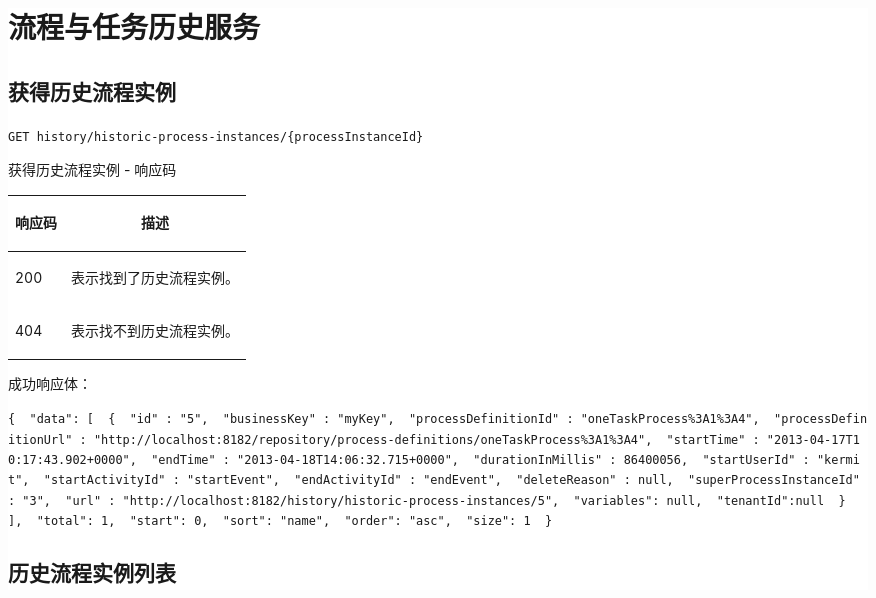 # 流程与任务历史服务

## 获得历史流程实例

`GET history/historic-process-instances/{processInstanceId}
`

获得历史流程实例 - 响应码

<table> 
   <thead> 
    <tr> 
     <th> <p> <span>响应码</span> </p> </th> 
     <th> <p> <span>描述</span> </p> </th> 
    </tr> 
   </thead> 
   <tbody> 
    <tr> 
     <td> <p> <span>200</span> </p> </td> 
     <td> <p> <span>表示找到了历史流程实例。</span> </p> </td> 
    </tr> 
    <tr> 
     <td> <p> <span>404</span> </p> </td> 
     <td> <p> <span>表示找不到历史流程实例。</span> </p> </td> 
    </tr> 
   </tbody> 
  </table>

成功响应体：

`{ 
  "data": [ 
    { 
      "id" : "5", 
      "businessKey" : "myKey", 
      "processDefinitionId" : "oneTaskProcess%3A1%3A4", 
      "processDefinitionUrl" : "http://localhost:8182/repository/process-definitions/oneTaskProcess%3A1%3A4", 
      "startTime" : "2013-04-17T10:17:43.902+0000", 
      "endTime" : "2013-04-18T14:06:32.715+0000", 
      "durationInMillis" : 86400056, 
      "startUserId" : "kermit", 
      "startActivityId" : "startEvent", 
      "endActivityId" : "endEvent", 
      "deleteReason" : null, 
      "superProcessInstanceId" : "3", 
      "url" : "http://localhost:8182/history/historic-process-instances/5", 
      "variables": null, 
          "tenantId":null 
    } 
  ], 
  "total": 1, 
  "start": 0, 
  "sort": "name", 
  "order": "asc", 
  "size": 1 
}
`
## 历史流程实例列表
